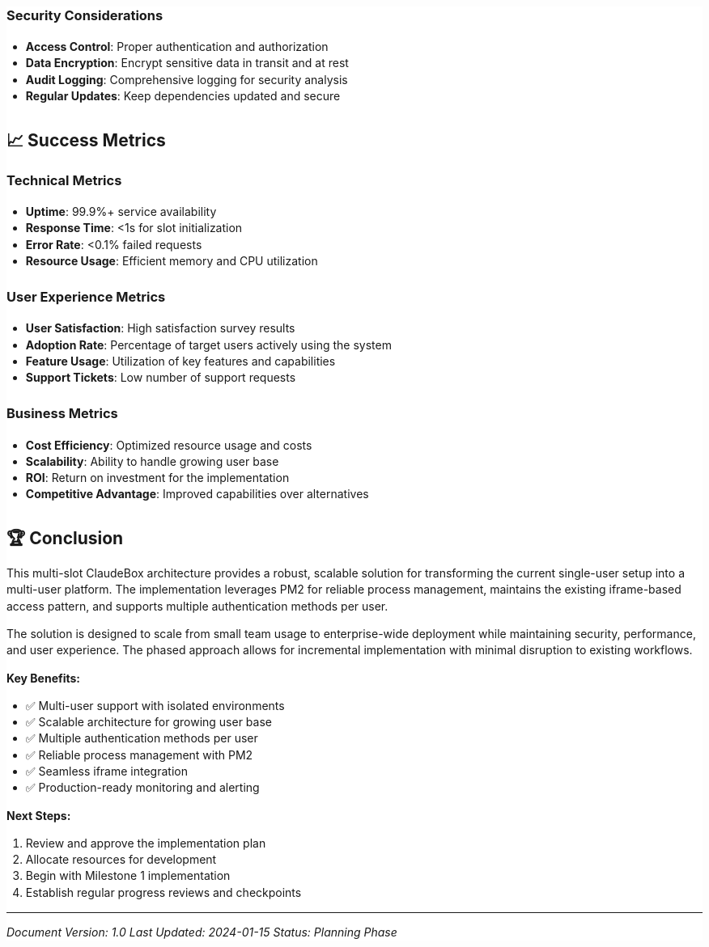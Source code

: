 ### Security Considerations
- **Access Control**: Proper authentication and authorization
- **Data Encryption**: Encrypt sensitive data in transit and at rest
- **Audit Logging**: Comprehensive logging for security analysis
- **Regular Updates**: Keep dependencies updated and secure

## 📈 Success Metrics

### Technical Metrics
- **Uptime**: 99.9%+ service availability
- **Response Time**: <1s for slot initialization
- **Error Rate**: <0.1% failed requests
- **Resource Usage**: Efficient memory and CPU utilization

### User Experience Metrics
- **User Satisfaction**: High satisfaction survey results
- **Adoption Rate**: Percentage of target users actively using the system
- **Feature Usage**: Utilization of key features and capabilities
- **Support Tickets**: Low number of support requests

### Business Metrics
- **Cost Efficiency**: Optimized resource usage and costs
- **Scalability**: Ability to handle growing user base
- **ROI**: Return on investment for the implementation
- **Competitive Advantage**: Improved capabilities over alternatives

## 🏆 Conclusion

This multi-slot ClaudeBox architecture provides a robust, scalable solution for transforming the current single-user setup into a multi-user platform. The implementation leverages PM2 for reliable process management, maintains the existing iframe-based access pattern, and supports multiple authentication methods per user.

The solution is designed to scale from small team usage to enterprise-wide deployment while maintaining security, performance, and user experience. The phased approach allows for incremental implementation with minimal disruption to existing workflows.

**Key Benefits:**
- ✅ Multi-user support with isolated environments
- ✅ Scalable architecture for growing user base
- ✅ Multiple authentication methods per user
- ✅ Reliable process management with PM2
- ✅ Seamless iframe integration
- ✅ Production-ready monitoring and alerting

**Next Steps:**
1. Review and approve the implementation plan
2. Allocate resources for development
3. Begin with Milestone 1 implementation
4. Establish regular progress reviews and checkpoints

---

*Document Version: 1.0*
*Last Updated: 2024-01-15*
*Status: Planning Phase*